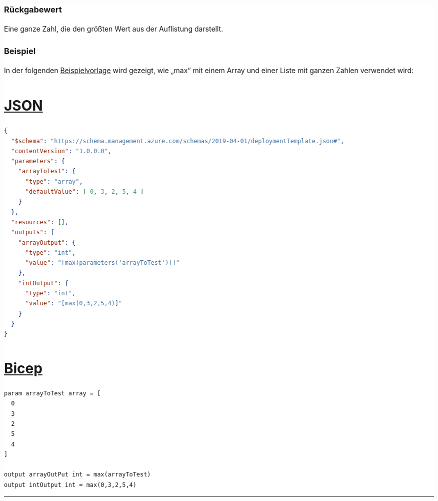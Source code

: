 ### <a name="return-value"></a>Rückgabewert

Eine ganze Zahl, die den größten Wert aus der Auflistung darstellt.

### <a name="example"></a>Beispiel

In der folgenden [Beispielvorlage](https://github.com/Azure/azure-docs-json-samples/blob/master/azure-resource-manager/functions/max.json) wird gezeigt, wie „max“ mit einem Array und einer Liste mit ganzen Zahlen verwendet wird:

# <a name="json"></a>[JSON](#tab/json)

```json
{
  "$schema": "https://schema.management.azure.com/schemas/2019-04-01/deploymentTemplate.json#",
  "contentVersion": "1.0.0.0",
  "parameters": {
    "arrayToTest": {
      "type": "array",
      "defaultValue": [ 0, 3, 2, 5, 4 ]
    }
  },
  "resources": [],
  "outputs": {
    "arrayOutput": {
      "type": "int",
      "value": "[max(parameters('arrayToTest'))]"
    },
    "intOutput": {
      "type": "int",
      "value": "[max(0,3,2,5,4)]"
    }
  }
}
```

# <a name="bicep"></a>[Bicep](#tab/bicep)

```bicep
param arrayToTest array = [
  0
  3
  2
  5
  4
]

output arrayOutPut int = max(arrayToTest)
output intOutput int = max(0,3,2,5,4)
```

---